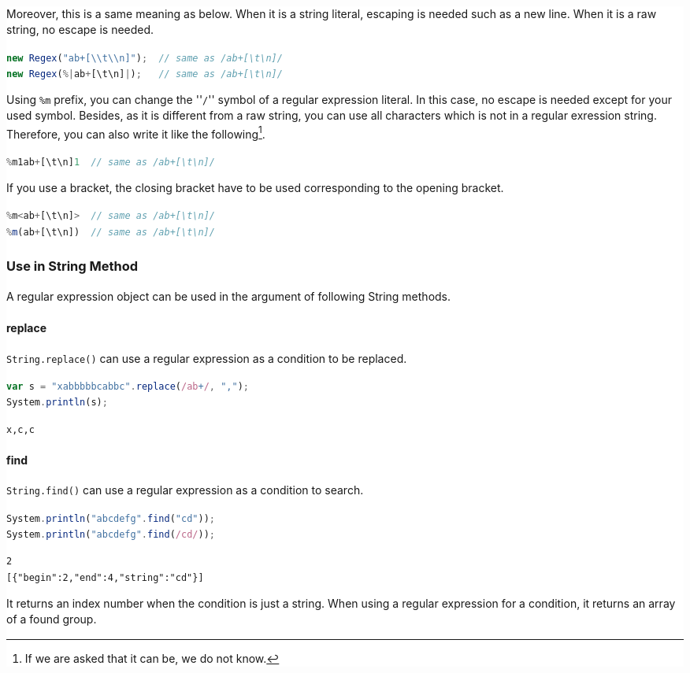 Moreover, this is a same meaning as below.
When it is a string literal, escaping is needed such as a new line.
When it is a raw string, no escape is needed.

```javascript
new Regex("ab+[\\t\\n]");  // same as /ab+[\t\n]/
new Regex(%|ab+[\t\n]|);   // same as /ab+[\t\n]/
```

Using `%m` prefix, you can change the ''`/`'' symbol of a regular expression literal.
In this case, no escape is needed except for your used symbol.
Besides, as it is different from a raw string, you can use all characters which is not in a regular exression string.
Therefore, you can also write it like the following[^regexpat].

[^regexpat]: If we are asked that it can be, we do not know.

```javascript
%m1ab+[\t\n]1  // same as /ab+[\t\n]/
```

If you use a bracket, the closing bracket have to be used corresponding to the opening bracket.

```javascript
%m<ab+[\t\n]>  // same as /ab+[\t\n]/
%m(ab+[\t\n])  // same as /ab+[\t\n]/
```

### Use in String Method

A regular expression object can be used in the argument of following String methods.

#### replace

`String.replace()` can use a regular expression as a condition to be replaced.

```javascript
var s = "xabbbbbcabbc".replace(/ab+/, ",");
System.println(s);
```

```console
x,c,c
```

#### find

`String.find()` can use a regular expression as a condition to search.

```javascript
System.println("abcdefg".find("cd"));
System.println("abcdefg".find(/cd/));
```

```console
2
[{"begin":2,"end":4,"string":"cd"}]
```

It returns an index number when the condition is just a string.
When using a regular expression for a condition, it returns an array of a found group.


[^bigintspeed]: It was fast even for 5000!, but it is 500! because the result was too long to show.
[^dblexp]: I wonder that I should do it...
[^regex]: See ''\\nameref{Regular Expression}'' for a regular expression.
[^rawstr]: This can be used like Here Document, so Kinx does not support Here Documment.
[^specialstr]: This is also realized by ''Special Object''. See ''\\nameref{Special Object}'' for details of a special object.
[^strcolor]: `italic` and `blink` seems not to work on Windows.
